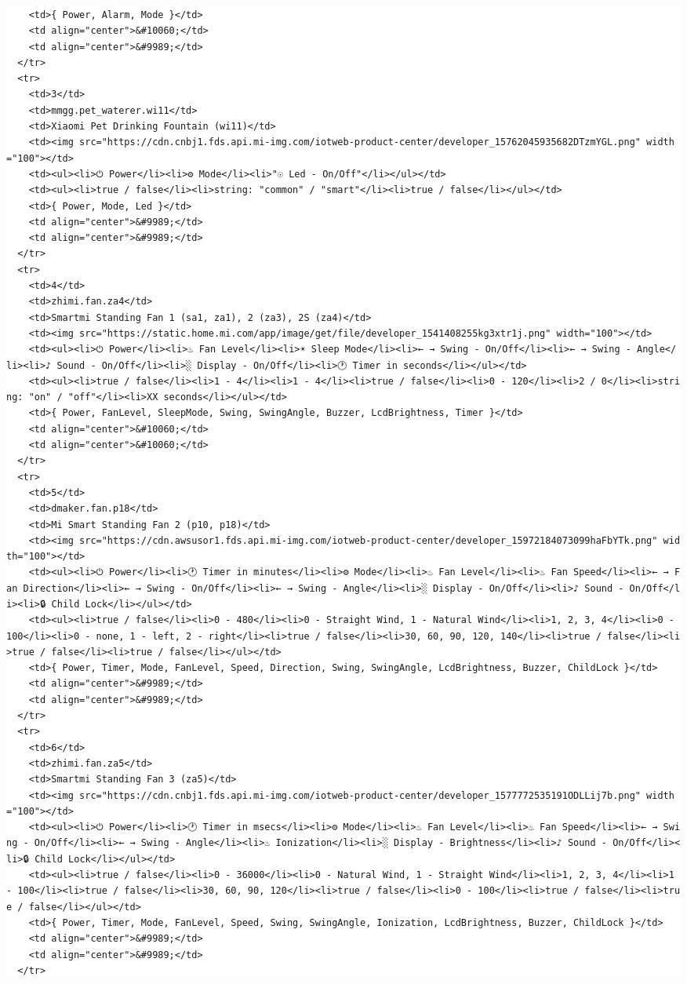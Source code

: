         <td>{ Power, Alarm, Mode }</td>
        <td align="center">&#10060;</td>
        <td align="center">&#9989;</td>
      </tr>
      <tr>
        <td>3</td>
        <td>mmgg.pet_waterer.wi11</td>
        <td>Xiaomi Pet Drinking Fountain (wi11)</td>
        <td><img src="https://cdn.cnbj1.fds.api.mi-img.com/iotweb-product-center/developer_15762045935682DTzmYGL.png" width="100"></td>
        <td><ul><li>⏻ Power</li><li>⚙ Mode</li><li>"☉ Led - On/Off"</li></ul></td>
        <td><ul><li>true / false</li><li>string: "common" / "smart"</li><li>true / false</li></ul></td>
        <td>{ Power, Mode, Led }</td>
        <td align="center">&#9989;</td>
        <td align="center">&#9989;</td>
      </tr>
      <tr>
        <td>4</td>
        <td>zhimi.fan.za4</td>
        <td>Smartmi Standing Fan 1 (sa1, za1), 2 (za3), 2S (za4)</td>
        <td><img src="https://static.home.mi.com/app/image/get/file/developer_1541408255kg3xtr1j.png" width="100"></td>
        <td><ul><li>⏻ Power</li><li>♨ Fan Level</li><li>☀ Sleep Mode</li><li>← → Swing - On/Off</li><li>← → Swing - Angle</li><li>♪ Sound - On/Off</li><li>░ Display - On/Off</li><li>🕐 Timer in seconds</li></ul></td>
        <td><ul><li>true / false</li><li>1 - 4</li><li>1 - 4</li><li>true / false</li><li>0 - 120</li><li>2 / 0</li><li>string: "on" / "off"</li><li>XX seconds</li></ul></td>
        <td>{ Power, FanLevel, SleepMode, Swing, SwingAngle, Buzzer, LcdBrightness, Timer }</td>
        <td align="center">&#10060;</td>
        <td align="center">&#10060;</td>
      </tr>
      <tr>
        <td>5</td>
        <td>dmaker.fan.p18</td>
        <td>Mi Smart Standing Fan 2 (p10, p18)</td>
        <td><img src="https://cdn.awsusor1.fds.api.mi-img.com/iotweb-product-center/developer_15972184073099haFbYTk.png" width="100"></td>
        <td><ul><li>⏻ Power</li><li>🕐 Timer in minutes</li><li>⚙ Mode</li><li>♨ Fan Level</li><li>♨ Fan Speed</li><li>← → Fan Direction</li><li>← → Swing - On/Off</li><li>← → Swing - Angle</li><li>░ Display - On/Off</li><li>♪ Sound - On/Off</li><li>🔒 Child Lock</li></ul></td>
        <td><ul><li>true / false</li><li>0 - 480</li><li>0 - Straight Wind, 1 - Natural Wind</li><li>1, 2, 3, 4</li><li>0 - 100</li><li>0 - none, 1 - left, 2 - right</li><li>true / false</li><li>30, 60, 90, 120, 140</li><li>true / false</li><li>true / false</li><li>true / false</li></ul></td>
        <td>{ Power, Timer, Mode, FanLevel, Speed, Direction, Swing, SwingAngle, LcdBrightness, Buzzer, ChildLock }</td>
        <td align="center">&#9989;</td>
        <td align="center">&#9989;</td>
      </tr>
      <tr>
        <td>6</td>
        <td>zhimi.fan.za5</td>
        <td>Smartmi Standing Fan 3 (za5)</td>
        <td><img src="https://cdn.cnbj1.fds.api.mi-img.com/iotweb-product-center/developer_1577772535191ODLLij7b.png" width="100"></td>
        <td><ul><li>⏻ Power</li><li>🕐 Timer in msecs</li><li>⚙ Mode</li><li>♨ Fan Level</li><li>♨ Fan Speed</li><li>← → Swing - On/Off</li><li>← → Swing - Angle</li><li>♨ Ionization</li><li>░ Display - Brightness</li><li>♪ Sound - On/Off</li><li>🔒 Child Lock</li></ul></td>
        <td><ul><li>true / false</li><li>0 - 36000</li><li>0 - Natural Wind, 1 - Straight Wind</li><li>1, 2, 3, 4</li><li>1 - 100</li><li>true / false</li><li>30, 60, 90, 120</li><li>true / false</li><li>0 - 100</li><li>true / false</li><li>true / false</li></ul></td>
        <td>{ Power, Timer, Mode, FanLevel, Speed, Swing, SwingAngle, Ionization, LcdBrightness, Buzzer, ChildLock }</td>
        <td align="center">&#9989;</td>
        <td align="center">&#9989;</td>
      </tr>